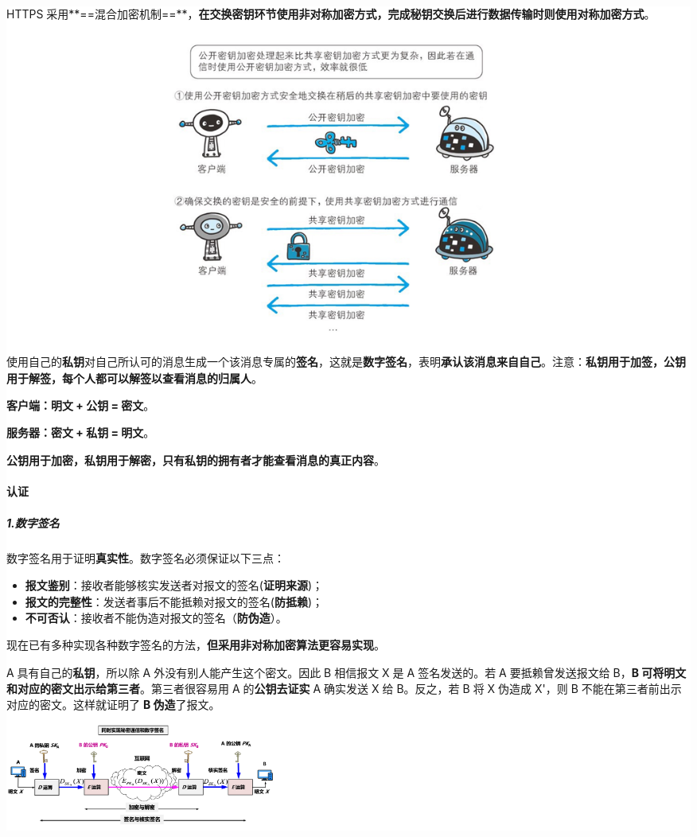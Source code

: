 HTTPS 采用**==混合加密机制==**，**在交换密钥环节使用非对称加密方式，完成秘钥交换后进行数据传输时则使用对称加密方式**。

![image-20191229163806491](assets/image-20191229163806491-1590926711864.png)

使用自己的**私钥**对自己所认可的消息生成一个该消息专属的**签名**，这就是**数字签名**，表明**承认该消息来自自己**。注意：**私钥用于加签，公钥用于解签，每个人都可以解签以查看消息的归属人**。

**客户端：明文 + 公钥 = 密文**。

**服务器：密文 + 私钥 = 明文**。

**公钥用于加密，私钥用于解密，只有私钥的拥有者才能查看消息的真正内容**。

#### 认证

##### 1.数字签名

数字签名用于证明**真实性**。数字签名必须保证以下三点：

- **报文鉴别**：接收者能够核实发送者对报文的签名(**证明来源**)；
- **报文的完整性**：发送者事后不能抵赖对报文的签名(**防抵赖**)；
- **不可否认**：接收者不能伪造对报文的签名（**防伪造**）。

现在已有多种实现各种数字签名的方法，**但采用非对称加密算法更容易实现**。

A 具有自己的**私钥**，所以除 A 外没有别人能产生这个密文。因此 B 相信报文 X 是 A 签名发送的。若 A 要抵赖曾发送报文给 B，**B 可将明文和对应的密文出示给第三者**。第三者很容易用 A 的**公钥去证实** A 确实发送 X 给 B。反之，若 B 将 X 伪造成 X'，则 B 不能在第三者前出示对应的密文。这样就证明了 **B 伪造**了报文。 

<img src="assets/image-20220502161029183.png" alt="image-20220502161029183" style="zoom:33%;" />
